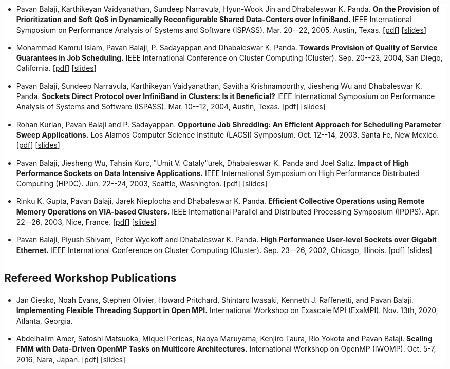 * Pavan Balaji, Karthikeyan Vaidyanathan, Sundeep Narravula, Hyun-Wook Jin and Dhabaleswar K. Panda. **On the Provision of Prioritization and Soft QoS in Dynamically Reconfigurable Shared Data-Centers over InfiniBand.** IEEE International Symposium on Performance Analysis of Systems and Software (ISPASS). Mar. 20--22, 2005, Austin, Texas. [[pdf](https://www.mcs.anl.gov/~balaji/pubs/2005/ispass/ispass05.reconf-qos.pdf)] [[slides](https://www.mcs.anl.gov/~balaji/pubs/2005/ispass/ispass05.reconf-qos.slides.pptx)]

* Mohammad Kamrul Islam, Pavan Balaji, P. Sadayappan and Dhabaleswar K. Panda. **Towards Provision of Quality of Service Guarantees in Job Scheduling.** IEEE International Conference on Cluster Computing (Cluster). Sep. 20--23, 2004, San Diego, California. [[pdf](https://www.mcs.anl.gov/~balaji/pubs/2004/cluster/cluster04.qops2.pdf)] [[slides](https://www.mcs.anl.gov/~balaji/pubs/2004/cluster/cluster04.qops2.slides.pptx)]

* Pavan Balaji, Sundeep Narravula, Karthikeyan Vaidyanathan, Savitha Krishnamoorthy, Jiesheng Wu and Dhabaleswar K. Panda. **Sockets Direct Protocol over InfiniBand in Clusters: Is it Beneficial?** IEEE International Symposium on Performance Analysis of Systems and Software (ISPASS). Mar. 10--12, 2004, Austin, Texas. [[pdf](https://www.mcs.anl.gov/~balaji/pubs/2004/ispass/ispass04.sdp.pdf)] [[slides](https://www.mcs.anl.gov/~balaji/pubs/2004/ispass/ispass04.sdp.slides.pptx)]

* Rohan Kurian, Pavan Balaji and P. Sadayappan. **Opportune Job Shredding: An Efficient Approach for Scheduling Parameter Sweep Applications.** Los Alamos Computer Science Institute (LACSI) Symposium. Oct. 12--14, 2003, Santa Fe, New Mexico. [[pdf](https://www.mcs.anl.gov/~balaji/pubs/2003/lacsi/lacsi03.psa.pdf)] [[slides](https://www.mcs.anl.gov/~balaji/pubs/2003/lacsi/lacsi03.psa.slides.pptx)]

* Pavan Balaji, Jiesheng Wu, Tahsin Kurc, \"Umit V. Cataly\"urek, Dhabaleswar K. Panda and Joel Saltz. **Impact of High Performance Sockets on Data Intensive Applications.** IEEE International Symposium on High Performance Distributed Computing (HPDC). Jun. 22--24, 2003, Seattle, Washington. [[pdf](https://www.mcs.anl.gov/~balaji/pubs/2003/hpdc/hpdc03.socketvia.pdf)] [[slides](https://www.mcs.anl.gov/~balaji/pubs/2003/hpdc/hpdc03.socketvia.slides.pptx)]

* Rinku K. Gupta, Pavan Balaji, Jarek Nieplocha and Dhabaleswar K. Panda. **Efficient Collective Operations using Remote Memory Operations on VIA-based Clusters.** IEEE International Parallel and Distributed Processing Symposium (IPDPS). Apr. 22--26, 2003, Nice, France. [[pdf](https://www.mcs.anl.gov/~balaji/pubs/2003/ipdps/ipdps03.rdma-collectives.pdf)] [[slides](https://www.mcs.anl.gov/~balaji/pubs/2003/ipdps/ipdps03.rdma-collectives.slides.pptx)]

* Pavan Balaji, Piyush Shivam, Peter Wyckoff and Dhabaleswar K. Panda. **High Performance User-level Sockets over Gigabit Ethernet.** IEEE International Conference on Cluster Computing (Cluster). Sep. 23--26, 2002, Chicago, Illinois. [[pdf](https://www.mcs.anl.gov/~balaji/pubs/2002/cluster/cluster02.soemp.pdf)] [[slides](https://www.mcs.anl.gov/~balaji/pubs/2002/cluster/cluster02.soemp.slides.pptx)]

## Refereed Workshop Publications

* Jan Ciesko, Noah Evans, Stephen Olivier, Howard Pritchard, Shintaro Iwasaki, Kenneth J. Raffenetti, and Pavan Balaji. **Implementing Flexible Threading Support in Open MPI.** International Workshop on Exascale MPI (ExaMPI). Nov. 13th, 2020, Atlanta, Georgia.

* Abdelhalim Amer, Satoshi Matsuoka, Miquel Pericas, Naoya Maruyama, Kenjiro Taura, Rio Yokota and Pavan Balaji. **Scaling FMM with Data-Driven OpenMP Tasks on Multicore Architectures.** International Workshop on OpenMP (IWOMP). Oct. 5-7, 2016, Nara, Japan. [[pdf](https://www.mcs.anl.gov/~balaji/pubs/2016/iwomp/iwomp16.fmm.pdf)] [[slides](https://www.mcs.anl.gov/~balaji/pubs/2016/iwomp/iwomp16.fmm.slides.pptx)]
